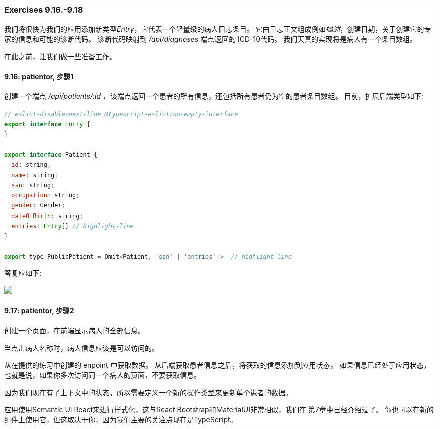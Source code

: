 </div>


<div class="tasks">


### Exercises 9.16.-9.18

我们将很快为我们的应用添加新类型<i>Entry</i>，它代表一个轻量级的病人日志条目。 它由日志正文组成例如<i>描述</i>，创建日期，关于创建它的专家的信息和可能的诊断代码。 诊断代码映射到 <i>/api/diagnoses</i> 端点返回的 ICD-10代码。 我们天真的实现将是病人有一个条目数组。


在此之前，让我们做一些准备工作。

#### 9.16: patientor, 步骤1

创建一个端点 <i>/api/patients/:id</i> ，该端点返回一个患者的所有信息，还包括所有患者仍为空的患者条目数组。 目前，扩展后端类型如下:

```js
// eslint-disable-next-line @typescript-eslint/no-empty-interface
export interface Entry {
}

export interface Patient {
  id: string;
  name: string;
  ssn: string;
  occupation: string;
  gender: Gender;
  dateOfBirth: string;
  entries: Entry[] // highlight-line
}

export type PublicPatient = Omit<Patient, 'ssn' | 'entries' >  // highlight-line
```


答复应如下:

![](../../images/9/38a.png)


#### 9.17: patientor, 步骤2

创建一个页面，在前端显示病人的全部信息。


当点击病人名称时，病人信息应该是可以访问的。


从在提供的练习中创建的 enpoint 中获取数据。 从后端获取患者信息之后，将获取的信息添加到应用状态。 如果信息已经处于应用状态，也就是说，如果你多次访问同一个病人的页面，不要获取信息。


因为我们现在有了上下文中的状态，所以需要定义一个新的操作类型来更新单个患者的数据。


应用使用[Semantic UI React](https://React.Semantic-UI.com/)来进行样式化，这与[React Bootstrap](https://React-Bootstrap.github.io/)和[MaterialUI](https://material-UI.com/)非常相似，我们在 [第7章](/zh/part7/样式进阶)中已经介绍过了。 你也可以在新的组件上使用它，但这取决于你，因为我们主要的关注点现在是TypeScript。

